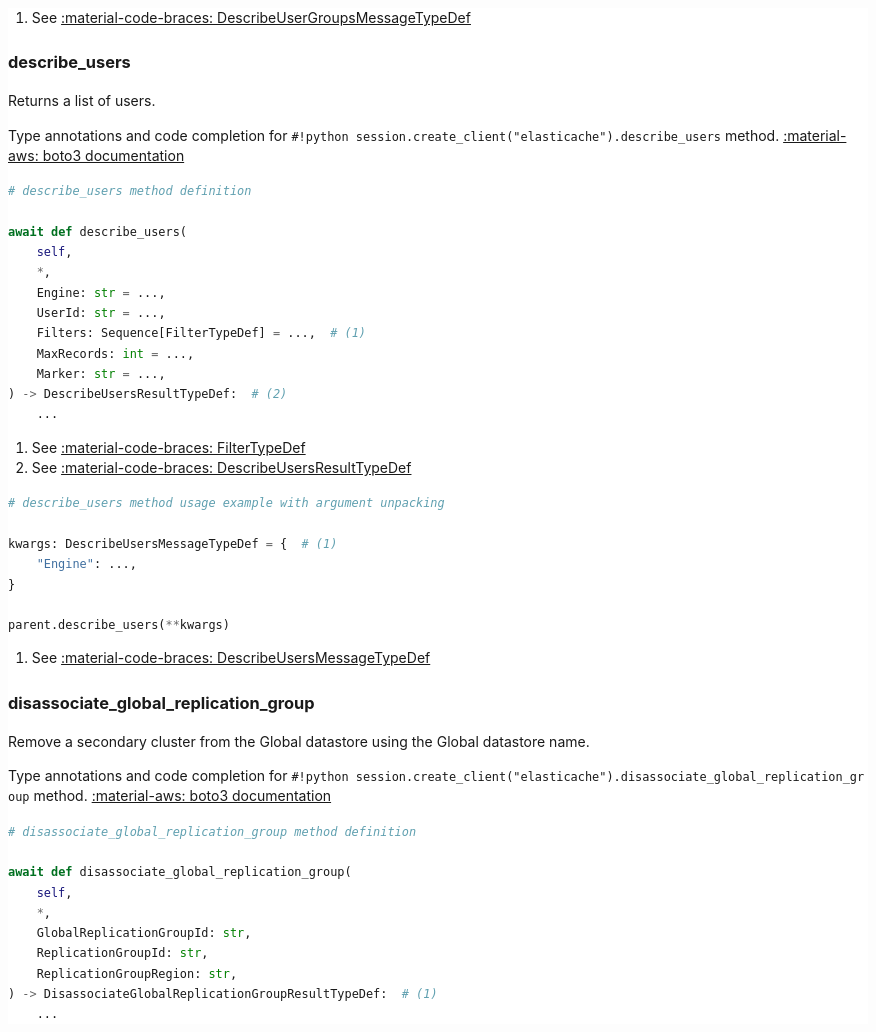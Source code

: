 1. See [:material-code-braces: DescribeUserGroupsMessageTypeDef](./type_defs.md#describeusergroupsmessagetypedef) 

### describe\_users

Returns a list of users.

Type annotations and code completion for `#!python session.create_client("elasticache").describe_users` method.
[:material-aws: boto3 documentation](https://boto3.amazonaws.com/v1/documentation/api/latest/reference/services/elasticache/client/describe_users.html)

```python
# describe_users method definition

await def describe_users(
    self,
    *,
    Engine: str = ...,
    UserId: str = ...,
    Filters: Sequence[FilterTypeDef] = ...,  # (1)
    MaxRecords: int = ...,
    Marker: str = ...,
) -> DescribeUsersResultTypeDef:  # (2)
    ...
```

1. See [:material-code-braces: FilterTypeDef](./type_defs.md#filtertypedef) 
2. See [:material-code-braces: DescribeUsersResultTypeDef](./type_defs.md#describeusersresulttypedef) 


```python
# describe_users method usage example with argument unpacking

kwargs: DescribeUsersMessageTypeDef = {  # (1)
    "Engine": ...,
}

parent.describe_users(**kwargs)
```

1. See [:material-code-braces: DescribeUsersMessageTypeDef](./type_defs.md#describeusersmessagetypedef) 

### disassociate\_global\_replication\_group

Remove a secondary cluster from the Global datastore using the Global datastore
name.

Type annotations and code completion for `#!python session.create_client("elasticache").disassociate_global_replication_group` method.
[:material-aws: boto3 documentation](https://boto3.amazonaws.com/v1/documentation/api/latest/reference/services/elasticache/client/disassociate_global_replication_group.html)

```python
# disassociate_global_replication_group method definition

await def disassociate_global_replication_group(
    self,
    *,
    GlobalReplicationGroupId: str,
    ReplicationGroupId: str,
    ReplicationGroupRegion: str,
) -> DisassociateGlobalReplicationGroupResultTypeDef:  # (1)
    ...
```
